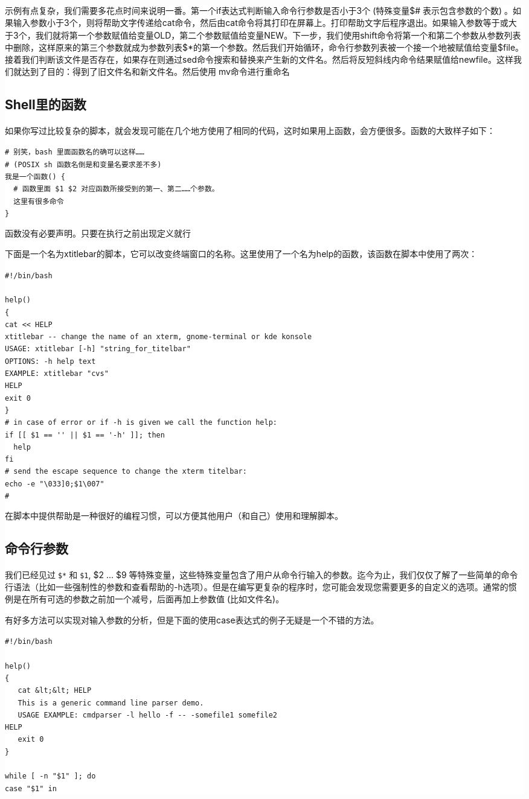 示例有点复杂，我们需要多花点时间来说明一番。第一个if表达式判断输入命令行参数是否小于3个 (特殊变量$# 表示包含参数的个数)  。如果输入参数小于3个，则将帮助文字传递给cat命令，然后由cat命令将其打印在屏幕上。打印帮助文字后程序退出。如果输入参数等于或大于3个，我们就将第一个参数赋值给变量OLD，第二个参数赋值给变量NEW。下一步，我们使用shift命令将第一个和第二个参数从参数列表中删除，这样原来的第三个参数就成为参数列表$*的第一个参数。然后我们开始循环，命令行参数列表被一个接一个地被赋值给变量$file。接着我们判断该文件是否存在，如果存在则通过sed命令搜索和替换来产生新的文件名。然后将反短斜线内命令结果赋值给newfile。这样我们就达到了目的：得到了旧文件名和新文件名。然后使用  mv命令进行重命名 

## Shell里的函数

如果你写过比较复杂的脚本，就会发现可能在几个地方使用了相同的代码，这时如果用上函数，会方便很多。函数的大致样子如下：  

```
# 别笑，bash 里面函数名的确可以这样……
# (POSIX sh 函数名倒是和变量名要求差不多)
我是一个函数() {
  # 函数里面 $1 $2 对应函数所接受到的第一、第二……个参数。
  这里有很多命令
}
```

函数没有必要声明。只要在执行之前出现定义就行 

下面是一个名为xtitlebar的脚本，它可以改变终端窗口的名称。这里使用了一个名为help的函数，该函数在脚本中使用了两次：  

```
#!/bin/bash

help()
{
cat << HELP
xtitlebar -- change the name of an xterm, gnome-terminal or kde konsole
USAGE: xtitlebar [-h] "string_for_titelbar"
OPTIONS: -h help text
EXAMPLE: xtitlebar "cvs"
HELP
exit 0
}
# in case of error or if -h is given we call the function help:
if [[ $1 == '' || $1 == '-h' ]]; then
  help
fi
# send the escape sequence to change the xterm titelbar:
echo -e "\033]0;$1\007"
#
```

在脚本中提供帮助是一种很好的编程习惯，可以方便其他用户（和自己）使用和理解脚本。 

## 命令行参数

我们已经见过 `$*` 和 `$1`,  $2 ... $9  等特殊变量，这些特殊变量包含了用户从命令行输入的参数。迄今为止，我们仅仅了解了一些简单的命令行语法（比如一些强制性的参数和查看帮助的-h选项）。但是在编写更复杂的程序时，您可能会发现您需要更多的自定义的选项。通常的惯例是在所有可选的参数之前加一个减号，后面再加上参数值  (比如文件名)。  

有好多方法可以实现对输入参数的分析，但是下面的使用case表达式的例子无疑是一个不错的方法。  

```
#!/bin/bash
 
help()
{
   cat &lt;&lt; HELP
   This is a generic command line parser demo.
   USAGE EXAMPLE: cmdparser -l hello -f -- -somefile1 somefile2
HELP
   exit 0
}
  
while [ -n "$1" ]; do
case "$1" in
```